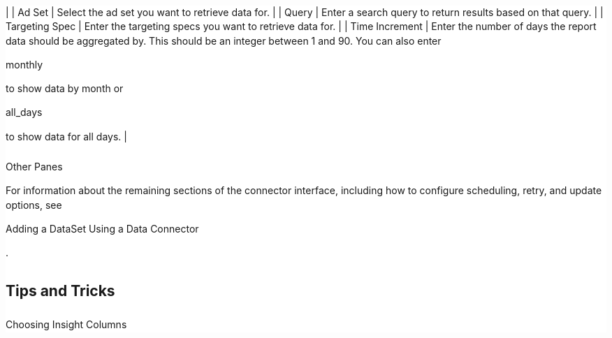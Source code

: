   |
|
 Ad Set
  |
 Select the ad set you want to retrieve data for.
  |
|
 Query
  |
 Enter a search query to return results based on that query.
  |
|
 Targeting Spec
  |
 Enter the targeting specs you want to retrieve data for.
  |
|
 Time Increment
  |
 Enter the number of days the report data should be aggregated by. This should be an integer between 1 and 90. You can also enter

monthly

to show data by month or

all\_days

to show data for all days.
  |


###
 Other Panes

For information about the remaining sections of the connector interface, including how to configure scheduling, retry, and update options, see

Adding a DataSet Using a Data Connector

.


 Tips and Tricks
-----------------


###
 Choosing Insight Columns
